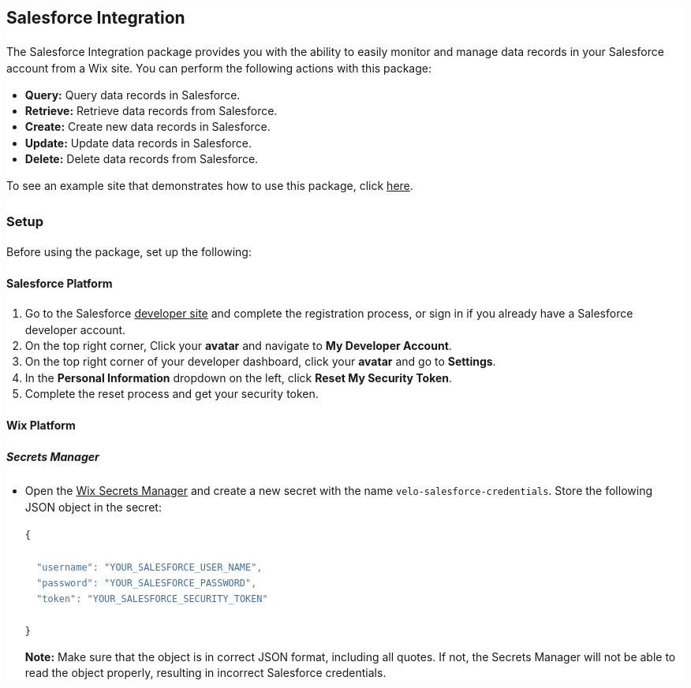 ## Salesforce Integration 

The Salesforce Integration package provides you with the ability to easily monitor and manage data records in your Salesforce account from a Wix site. You can perform the following actions with this package: 

*   **Query:** Query data records in Salesforce.
*   **Retrieve:** Retrieve data records from Salesforce.  
*   **Create:** Create new data records in Salesforce. 
*   **Update:** Update data records in Salesforce. 
*   **Delete:** Delete data records from Salesforce.  

To see an example site that demonstrates how to use this package, click [here](https://www.wix.com/velo/example/salesforce-integration).

### Setup 

Before using the package, set up the following:


#### Salesforce Platform 


1. Go to the Salesforce [developer site](https://developer.salesforce.com) and complete the registration process, or sign in if you already have a Salesforce developer account.
2. On the top right corner, Click your **avatar** and navigate to **My Developer Account**.
3. On the top right corner of your developer dashboard, click your **avatar** and go to **Settings**.
4. In the **Personal Information** dropdown on the left, click **Reset My Security Token**.
5. Complete the reset process and get your security token.


#### Wix Platform 


##### Secrets Manager  



*   Open the [Wix Secrets Manager](https://support.wix.com/en/article/velo-about-the-secrets-manager) and create a new secret with the name `velo-salesforce-credentials`. Store the following JSON object in the secret: 

    ```js
    { 

      "username": "YOUR_SALESFORCE_USER_NAME", 
      "password": "YOUR_SALESFORCE_PASSWORD", 
      "token": "YOUR_SALESFORCE_SECURITY_TOKEN" 

    }
    ```

    **Note:** Make sure that the object is in correct JSON format, including all quotes. If not, the Secrets Manager will not be able to read the object properly, resulting in incorrect Salesforce credentials. 

